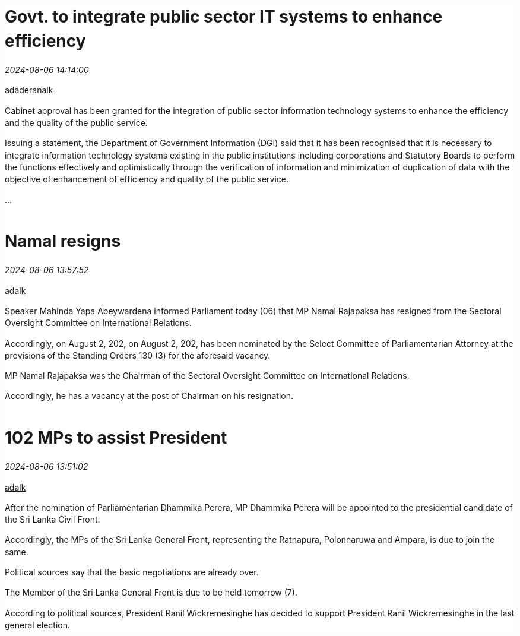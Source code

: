 # Govt. to integrate public sector IT systems to enhance efficiency

*2024-08-06 14:14:00*

[adaderanalk](https://www.adaderana.lk/news/101039/govt-to-integrate-public-sector-it-systems-to-enhance-efficiency)

Cabinet approval has been granted for the integration of public sector information technology systems to enhance the efficiency and the quality of the public service.

Issuing a statement, the Department of Government Information (DGI) said that it has been recognised that it is necessary to integrate information technology systems existing in the public institutions including corporations and Statutory Boards to perform the functions effectively and optimistically through the verification of information and minimization of duplication of data with the objective of enhancement of efficiency and quality of the public service.

...



# Namal resigns

*2024-08-06 13:57:52*

[adalk](https://www.ada.lk/breaking_news/නාමල්-ඉල්ලා-අස්වෙයි/11-411232)

Speaker Mahinda Yapa Abeywardena informed Parliament today (06) that MP Namal Rajapaksa has resigned from the Sectoral Oversight Committee on International Relations.

Accordingly, on August 2, 202, on August 2, 202, has been nominated by the Select Committee of Parliamentarian Attorney at the provisions of the Standing Orders 130 (3) for the aforesaid vacancy.

MP Namal Rajapaksa was the Chairman of the Sectoral Oversight Committee on International Relations.

Accordingly, he has a vacancy at the post of Chairman on his resignation.



# 102 MPs to assist President

*2024-08-06 13:51:02*

[adalk](https://www.ada.lk/breaking_news/පොහොට්ටු-මන්ත්‍රීවරු-102ක්-ජනපතිගේ-සහායට/11-411231)

After the nomination of Parliamentarian Dhammika Perera, MP Dhammika Perera will be appointed to the presidential candidate of the Sri Lanka Civil Front.

Accordingly, the MPs of the Sri Lanka General Front, representing the Ratnapura, Polonnaruwa and Ampara, is due to join the same.

Political sources say that the basic negotiations are already over.

The Member of the Sri Lanka General Front is due to be held tomorrow (7).

According to political sources, President Ranil Wickremesinghe has decided to support President Ranil Wickremesinghe in the last general election.
